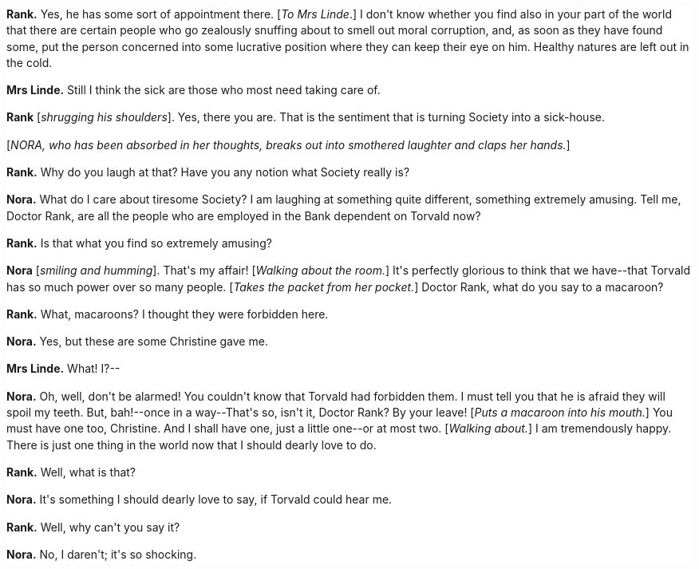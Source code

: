 **Rank.**
Yes, he has some sort of appointment there. [_To Mrs Linde_.] I don't know whether you find also in your part of the world that there are certain people who go zealously snuffing about to smell out moral corruption, and, as soon as they have found some, put the person concerned into some lucrative position where they can keep their eye on him. Healthy natures are left out in the cold. 

**Mrs Linde.**
Still I think the sick are those who most need taking care of. 

**Rank**
[_shrugging his shoulders_]. Yes, there you are. That is the sentiment that is turning Society into a sick-house. 

[_NORA, who has been absorbed in her thoughts, breaks out into smothered laughter and claps her hands._]

**Rank.**
Why do you laugh at that? Have you any notion what Society really is? 

**Nora.**
What do I care about tiresome Society? I am laughing at something quite different, something extremely amusing. Tell me, Doctor Rank, are all the people who are employed in the Bank dependent on Torvald now? 

**Rank.**
Is that what you find so extremely amusing? 

**Nora**
[_smiling and humming_]. That's my affair! [_Walking about the room._] It's perfectly glorious to think that we have--that Torvald has so much power over so many people. [_Takes the packet from her pocket._] Doctor Rank, what do you say to a macaroon? 

**Rank.**
What, macaroons? I thought they were forbidden here. 

**Nora.**
Yes, but these are some Christine gave me. 

**Mrs Linde.**
What! I?-- 

**Nora.**
Oh, well, don't be alarmed! You couldn't know that Torvald had forbidden them. I must tell you that he is afraid they will spoil my teeth. But, bah!--once in a way--That's so, isn't it, Doctor Rank? By your leave! [_Puts a macaroon into his mouth._] You must have one too, Christine. And I shall have one, just a little one--or at most two. [_Walking about._] I am tremendously happy. There is just one thing in the world now that I should dearly love to do. 

**Rank.**
Well, what is that? 

**Nora.**
It's something I should dearly love to say, if Torvald could hear me. 

**Rank.**
Well, why can't you say it? 

**Nora.**
No, I daren't; it's so shocking. 

